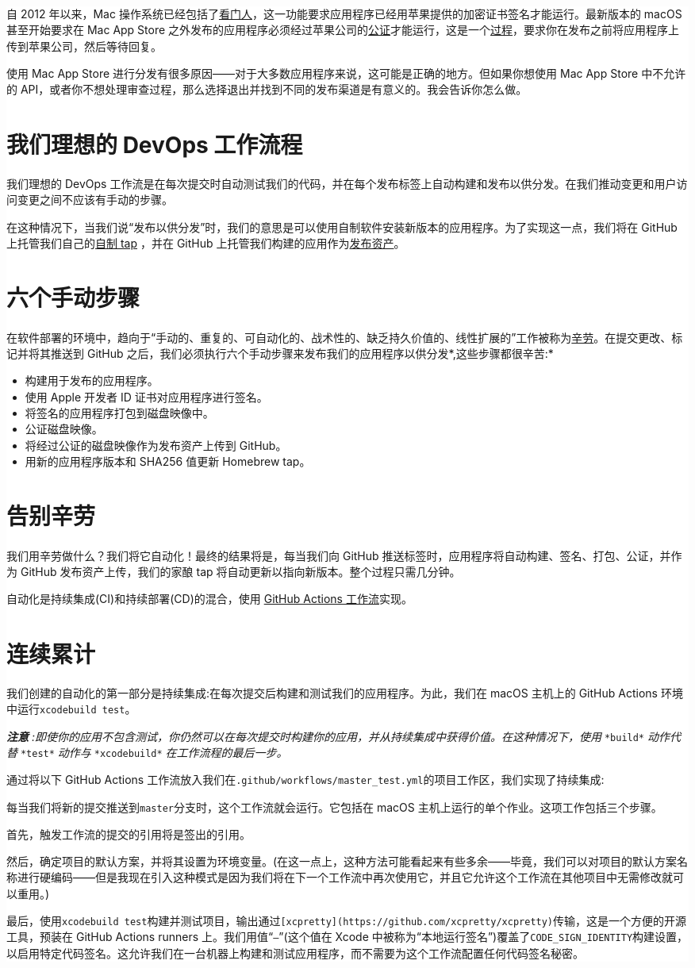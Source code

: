自 2012 年以来，Mac 操作系统已经包括了[看门人](https://support.apple.com/en-us/HT202491)，这一功能要求应用程序已经用苹果提供的加密证书签名才能运行。最新版本的 macOS 甚至开始要求在 Mac App Store 之外发布的应用程序必须经过苹果公司的[公证](https://developer.apple.com/developer-id/)才能运行，这是一个[过程](https://developer.apple.com/documentation/xcode/notarizing_macos_software_before_distribution)，要求你在发布之前将应用程序上传到苹果公司，然后等待回复。

使用 Mac App Store 进行分发有很多原因——对于大多数应用程序来说，这可能是正确的地方。但如果你想使用 Mac App Store 中不允许的 API，或者你不想处理审查过程，那么选择退出并找到不同的发布渠道是有意义的。我会告诉你怎么做。

# 我们理想的 DevOps 工作流程

我们理想的 DevOps 工作流是在每次提交时自动测试我们的代码，并在每个发布标签上自动构建和发布以供分发。在我们推动变更和用户访问变更之间不应该有手动的步骤。

在这种情况下，当我们说“发布以供分发”时，我们的意思是可以使用自制软件安装新版本的应用程序。为了实现这一点，我们将在 GitHub 上托管我们自己的[自制 tap](https://docs.brew.sh/Taps) ，并在 GitHub 上托管我们构建的应用作为[发布资产](https://developer.github.com/v3/repos/releases/#upload-a-release-asset)。

# 六个手动步骤

在软件部署的环境中，趋向于“手动的、重复的、可自动化的、战术性的、缺乏持久价值的、线性扩展的”工作被称为[辛劳](https://landing.google.com/sre/sre-book/chapters/eliminating-toil/)。在提交更改、标记并将其推送到 GitHub 之后，我们必须执行六个手动步骤来发布我们的应用程序以供分发*,这些步骤都很辛苦:*

*   构建用于发布的应用程序。
*   使用 Apple 开发者 ID 证书对应用程序进行签名。
*   将签名的应用程序打包到磁盘映像中。
*   公证磁盘映像。
*   将经过公证的磁盘映像作为发布资产上传到 GitHub。
*   用新的应用程序版本和 SHA256 值更新 Homebrew tap。

# 告别辛劳

我们用辛劳做什么？我们将它自动化！最终的结果将是，每当我们向 GitHub 推送标签时，应用程序将自动构建、签名、打包、公证，并作为 GitHub 发布资产上传，我们的家酿 tap 将自动更新以指向新版本。整个过程只需几分钟。

自动化是持续集成(CI)和持续部署(CD)的混合，使用 [GitHub Actions 工作流](https://help.github.com/en/actions/configuring-and-managing-workflows)实现。

# 连续累计

我们创建的自动化的第一部分是持续集成:在每次提交后构建和测试我们的应用程序。为此，我们在 macOS 主机上的 GitHub Actions 环境中运行`xcodebuild test`。

***注意*** *:即使你的应用不包含测试，你仍然可以在每次提交时构建你的应用，并从持续集成中获得价值。在这种情况下，使用* `*build*` *动作代替* `*test*` *动作与* `*xcodebuild*` *在工作流程的最后一步。*

通过将以下 GitHub Actions 工作流放入我们在`.github/workflows/master_test.yml`的项目工作区，我们实现了持续集成:

每当我们将新的提交推送到`master`分支时，这个工作流就会运行。它包括在 macOS 主机上运行的单个作业。这项工作包括三个步骤。

首先，触发工作流的提交的引用将是签出的引用。

然后，确定项目的默认方案，并将其设置为环境变量。(在这一点上，这种方法可能看起来有些多余——毕竟，我们可以对项目的默认方案名称进行硬编码——但是我现在引入这种模式是因为我们将在下一个工作流中再次使用它，并且它允许这个工作流在其他项目中无需修改就可以重用。)

最后，使用`xcodebuild test`构建并测试项目，输出通过`[xcpretty](https://github.com/xcpretty/xcpretty)`传输，这是一个方便的开源工具，预装在 GitHub Actions runners 上。我们用值“`—`”(这个值在 Xcode 中被称为“本地运行签名”)覆盖了`CODE_SIGN_IDENTITY`构建设置，以启用特定代码签名。这允许我们在一台机器上构建和测试应用程序，而不需要为这个工作流配置任何代码签名秘密。
